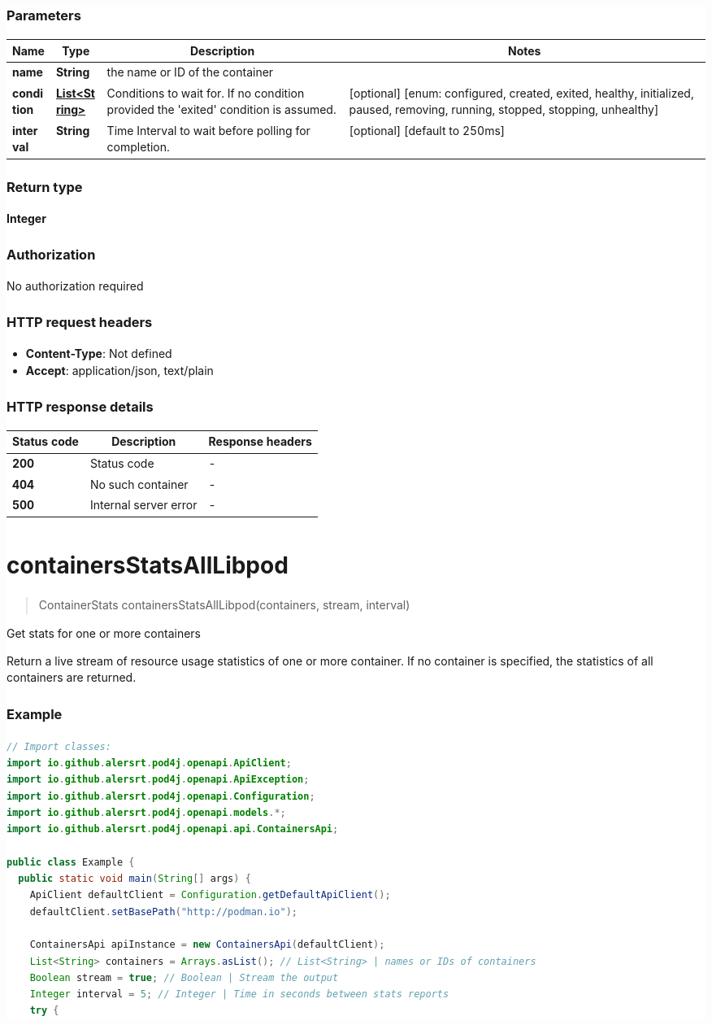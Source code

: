 ### Parameters

| Name          | Type                                | Description                                                                                 | Notes                                                                                                                         |
|---------------|-------------------------------------|---------------------------------------------------------------------------------------------|-------------------------------------------------------------------------------------------------------------------------------|
| **name**      | **String**                          | the name or ID of the container                                                             |                                                                                                                               |
| **condition** | [**List&lt;String&gt;**](String.md) | Conditions to wait for. If no condition provided the &#39;exited&#39; condition is assumed. | [optional] [enum: configured, created, exited, healthy, initialized, paused, removing, running, stopped, stopping, unhealthy] |
| **interval**  | **String**                          | Time Interval to wait before polling for completion.                                        | [optional] [default to 250ms]                                                                                                 |

### Return type

**Integer**

### Authorization

No authorization required

### HTTP request headers

- **Content-Type**: Not defined
- **Accept**: application/json, text/plain

### HTTP response details

| Status code | Description           | Response headers |
|-------------|-----------------------|------------------|
| **200**     | Status code           | -                |
| **404**     | No such container     | -                |
| **500**     | Internal server error | -                |

<a id="containersStatsAllLibpod"></a>

# **containersStatsAllLibpod**

> ContainerStats containersStatsAllLibpod(containers, stream, interval)

Get stats for one or more containers

Return a live stream of resource usage statistics of one or more container. If no container is specified, the statistics
of all containers are returned.

### Example

```java
// Import classes:
import io.github.alersrt.pod4j.openapi.ApiClient;
import io.github.alersrt.pod4j.openapi.ApiException;
import io.github.alersrt.pod4j.openapi.Configuration;
import io.github.alersrt.pod4j.openapi.models.*;
import io.github.alersrt.pod4j.openapi.api.ContainersApi;

public class Example {
  public static void main(String[] args) {
    ApiClient defaultClient = Configuration.getDefaultApiClient();
    defaultClient.setBasePath("http://podman.io");

    ContainersApi apiInstance = new ContainersApi(defaultClient);
    List<String> containers = Arrays.asList(); // List<String> | names or IDs of containers
    Boolean stream = true; // Boolean | Stream the output
    Integer interval = 5; // Integer | Time in seconds between stats reports
    try {
```